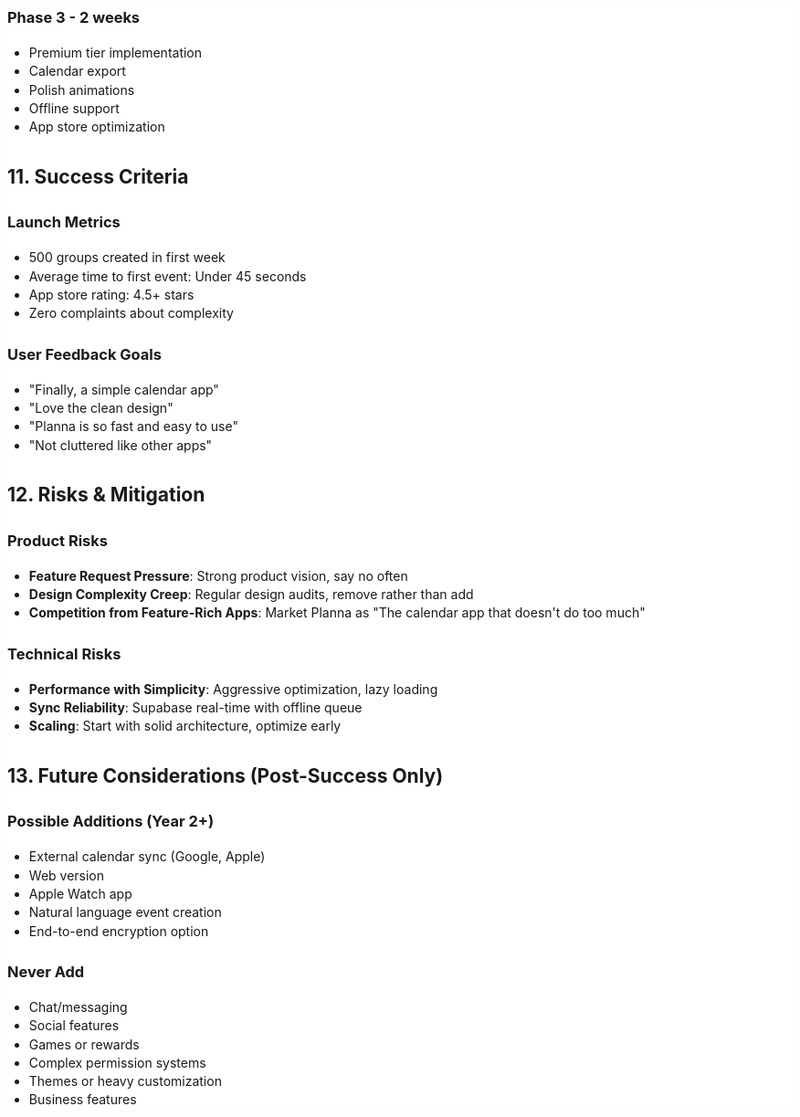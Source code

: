 ### Phase 3 - 2 weeks
- Premium tier implementation
- Calendar export
- Polish animations
- Offline support
- App store optimization

## 11. Success Criteria

### Launch Metrics
- 500 groups created in first week
- Average time to first event: Under 45 seconds
- App store rating: 4.5+ stars
- Zero complaints about complexity

### User Feedback Goals
- "Finally, a simple calendar app"
- "Love the clean design"
- "Planna is so fast and easy to use"
- "Not cluttered like other apps"

## 12. Risks & Mitigation

### Product Risks
- **Feature Request Pressure**: Strong product vision, say no often
- **Design Complexity Creep**: Regular design audits, remove rather than add
- **Competition from Feature-Rich Apps**: Market Planna as "The calendar app that doesn't do too much"

### Technical Risks
- **Performance with Simplicity**: Aggressive optimization, lazy loading
- **Sync Reliability**: Supabase real-time with offline queue
- **Scaling**: Start with solid architecture, optimize early

## 13. Future Considerations (Post-Success Only)

### Possible Additions (Year 2+)
- External calendar sync (Google, Apple)
- Web version
- Apple Watch app
- Natural language event creation
- End-to-end encryption option

### Never Add
- Chat/messaging
- Social features
- Games or rewards
- Complex permission systems
- Themes or heavy customization
- Business features
